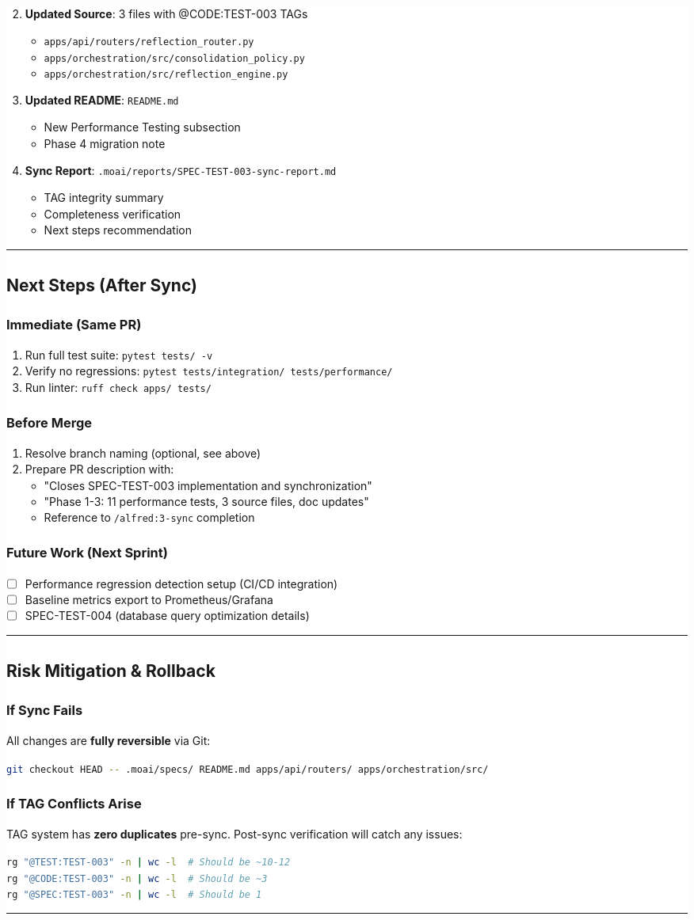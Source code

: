 2. **Updated Source**: 3 files with @CODE:TEST-003 TAGs
   - `apps/api/routers/reflection_router.py`
   - `apps/orchestration/src/consolidation_policy.py`
   - `apps/orchestration/src/reflection_engine.py`

3. **Updated README**: `README.md`
   - New Performance Testing subsection
   - Phase 4 migration note

4. **Sync Report**: `.moai/reports/SPEC-TEST-003-sync-report.md`
   - TAG integrity summary
   - Completeness verification
   - Next steps recommendation

---

## Next Steps (After Sync)

### Immediate (Same PR)
1. Run full test suite: `pytest tests/ -v`
2. Verify no regressions: `pytest tests/integration/ tests/performance/`
3. Run linter: `ruff check apps/ tests/`

### Before Merge
1. Resolve branch naming (optional, see above)
2. Prepare PR description with:
   - "Closes SPEC-TEST-003 implementation and synchronization"
   - "Phase 1-3: 11 performance tests, 3 source files, doc updates"
   - Reference to `/alfred:3-sync` completion

### Future Work (Next Sprint)
- [ ] Performance regression detection setup (CI/CD integration)
- [ ] Baseline metrics export to Prometheus/Grafana
- [ ] SPEC-TEST-004 (database query optimization details)

---

## Risk Mitigation & Rollback

### If Sync Fails
All changes are **fully reversible** via Git:
```bash
git checkout HEAD -- .moai/specs/ README.md apps/api/routers/ apps/orchestration/src/
```

### If TAG Conflicts Arise
TAG system has **zero duplicates** pre-sync. Post-sync verification will catch any issues:
```bash
rg "@TEST:TEST-003" -n | wc -l  # Should be ~10-12
rg "@CODE:TEST-003" -n | wc -l  # Should be ~3
rg "@SPEC:TEST-003" -n | wc -l  # Should be 1
```

---